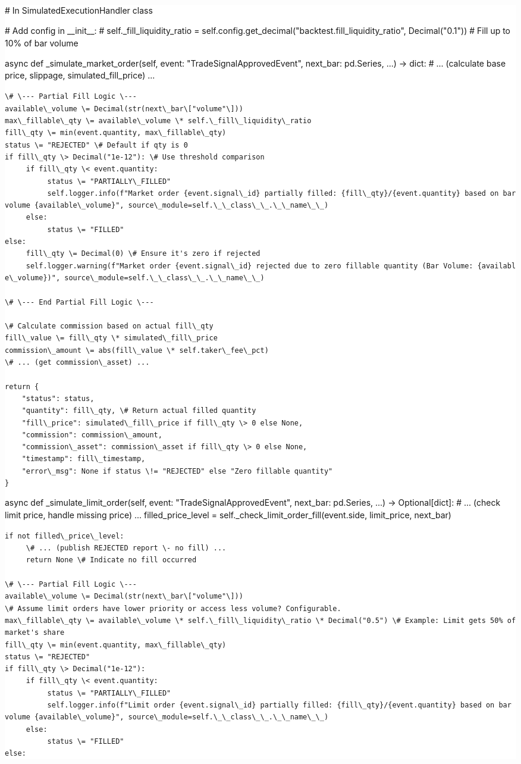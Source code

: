 \# In SimulatedExecutionHandler class

\# Add config in \_\_init\_\_:
\# self.\_fill\_liquidity\_ratio \= self.config.get\_decimal("backtest.fill\_liquidity\_ratio", Decimal("0.1")) \# Fill up to 10% of bar volume

async def \_simulate\_market\_order(self, event: "TradeSignalApprovedEvent", next\_bar: pd.Series, ...) \-\> dict:
    \# ... (calculate base price, slippage, simulated\_fill\_price) ...

    \# \--- Partial Fill Logic \---
    available\_volume \= Decimal(str(next\_bar\["volume"\]))
    max\_fillable\_qty \= available\_volume \* self.\_fill\_liquidity\_ratio
    fill\_qty \= min(event.quantity, max\_fillable\_qty)
    status \= "REJECTED" \# Default if qty is 0
    if fill\_qty \> Decimal("1e-12"): \# Use threshold comparison
         if fill\_qty \< event.quantity:
              status \= "PARTIALLY\_FILLED"
              self.logger.info(f"Market order {event.signal\_id} partially filled: {fill\_qty}/{event.quantity} based on bar volume {available\_volume}", source\_module=self.\_\_class\_\_.\_\_name\_\_)
         else:
              status \= "FILLED"
    else:
         fill\_qty \= Decimal(0) \# Ensure it's zero if rejected
         self.logger.warning(f"Market order {event.signal\_id} rejected due to zero fillable quantity (Bar Volume: {available\_volume})", source\_module=self.\_\_class\_\_.\_\_name\_\_)

    \# \--- End Partial Fill Logic \---

    \# Calculate commission based on actual fill\_qty
    fill\_value \= fill\_qty \* simulated\_fill\_price
    commission\_amount \= abs(fill\_value \* self.taker\_fee\_pct)
    \# ... (get commission\_asset) ...

    return {
        "status": status,
        "quantity": fill\_qty, \# Return actual filled quantity
        "fill\_price": simulated\_fill\_price if fill\_qty \> 0 else None,
        "commission": commission\_amount,
        "commission\_asset": commission\_asset if fill\_qty \> 0 else None,
        "timestamp": fill\_timestamp,
        "error\_msg": None if status \!= "REJECTED" else "Zero fillable quantity"
    }

async def \_simulate\_limit\_order(self, event: "TradeSignalApprovedEvent", next\_bar: pd.Series, ...) \-\> Optional\[dict\]:
    \# ... (check limit price, handle missing price) ...
    filled\_price\_level \= self.\_check\_limit\_order\_fill(event.side, limit\_price, next\_bar)

    if not filled\_price\_level:
         \# ... (publish REJECTED report \- no fill) ...
         return None \# Indicate no fill occurred

    \# \--- Partial Fill Logic \---
    available\_volume \= Decimal(str(next\_bar\["volume"\]))
    \# Assume limit orders have lower priority or access less volume? Configurable.
    max\_fillable\_qty \= available\_volume \* self.\_fill\_liquidity\_ratio \* Decimal("0.5") \# Example: Limit gets 50% of market's share
    fill\_qty \= min(event.quantity, max\_fillable\_qty)
    status \= "REJECTED"
    if fill\_qty \> Decimal("1e-12"):
         if fill\_qty \< event.quantity:
              status \= "PARTIALLY\_FILLED"
              self.logger.info(f"Limit order {event.signal\_id} partially filled: {fill\_qty}/{event.quantity} based on bar volume {available\_volume}", source\_module=self.\_\_class\_\_.\_\_name\_\_)
         else:
              status \= "FILLED"
    else: